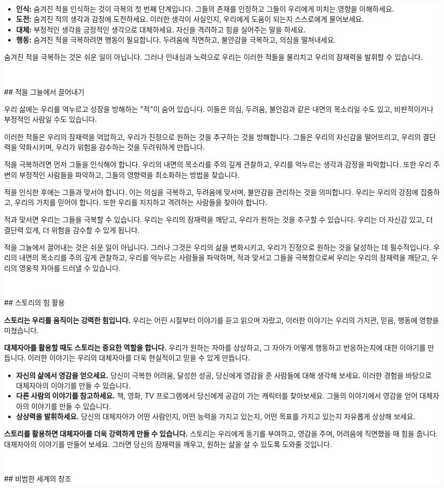 

* **인식:** 숨겨진 적을 인식하는 것이 극복의 첫 번째 단계입니다. 그들의 존재를 인정하고 그들이 우리에게 미치는 영향을 이해하세요.
* **도전:** 숨겨진 적의 생각과 감정에 도전하세요. 이러한 생각이 사실인지, 우리에게 도움이 되는지 스스로에게 물어보세요.
* **대체:** 부정적인 생각을 긍정적인 생각으로 대체하세요. 자신을 격려하고 힘을 실어주는 말을 하세요.
* **행동:** 숨겨진 적을 극복하려면 행동이 필요합니다. 두려움에 직면하고, 불안감을 극복하고, 의심을 떨쳐내세요.

숨겨진 적을 극복하는 것은 쉬운 일이 아닙니다. 그러나 인내심과 노력으로 우리는 이러한 적들을 물리치고 우리의 잠재력을 발휘할 수 있습니다.

<p>&nbsp;</p>
## 적을 그늘에서 끌어내기

우리 삶에는 우리를 억누르고 성장을 방해하는 "적"이 숨어 있습니다. 이들은 의심, 두려움, 불안감과 같은 내면의 목소리일 수도 있고, 비판적이거나 부정적인 사람일 수도 있습니다.



이러한 적들은 우리의 잠재력을 억압하고, 우리가 진정으로 원하는 것을 추구하는 것을 방해합니다. 그들은 우리의 자신감을 떨어뜨리고, 우리의 결단력을 약화시키며, 우리가 위험을 감수하는 것을 두려워하게 만듭니다.



적을 극복하려면 먼저 그들을 인식해야 합니다. 우리의 내면의 목소리를 주의 깊게 관찰하고, 우리를 억누르는 생각과 감정을 파악합니다. 또한 우리 주변의 부정적인 사람들을 파악하고, 그들의 영향력을 최소화하는 방법을 찾습니다.



적을 인식한 후에는 그들과 맞서야 합니다. 이는 의심을 극복하고, 두려움에 맞서며, 불안감을 관리하는 것을 의미합니다. 우리는 우리의 강점에 집중하고, 우리의 가치를 믿어야 합니다. 또한 우리를 지지하고 격려하는 사람들을 찾아야 합니다.



적과 맞서면 우리는 그들을 극복할 수 있습니다. 우리는 우리의 잠재력을 깨닫고, 우리가 원하는 것을 추구할 수 있습니다. 우리는 더 자신감 있고, 더 결단력 있게, 더 위험을 감수할 수 있게 됩니다.

적을 그늘에서 끌어내는 것은 쉬운 일이 아닙니다. 그러나 그것은 우리의 삶을 변화시키고, 우리가 진정으로 원하는 것을 달성하는 데 필수적입니다. 우리의 내면의 목소리를 주의 깊게 관찰하고, 우리를 억누르는 사람들을 파악하며, 적과 맞서고 그들을 극복함으로써 우리는 우리의 잠재력을 깨닫고, 우리의 영웅적 자아를 드러낼 수 있습니다.

<p>&nbsp;</p>
## 스토리의 힘 활용

**스토리는 우리를 움직이는 강력한 힘입니다.** 우리는 어린 시절부터 이야기를 듣고 읽으며 자랐고, 이러한 이야기는 우리의 가치관, 믿음, 행동에 영향을 미쳤습니다.

**대체자아를 활용할 때도 스토리는 중요한 역할을 합니다.** 우리가 원하는 자아를 상상하고, 그 자아가 어떻게 행동하고 반응하는지에 대한 이야기를 만듭니다. 이러한 이야기는 우리의 대체자아를 더욱 현실적이고 믿을 수 있게 만듭니다.



- **자신의 삶에서 영감을 얻으세요.** 당신이 극복한 어려움, 달성한 성공, 당신에게 영감을 준 사람들에 대해 생각해 보세요. 이러한 경험을 바탕으로 대체자아의 이야기를 만들 수 있습니다.
- **다른 사람의 이야기를 참고하세요.** 책, 영화, TV 프로그램에서 당신에게 공감이 가는 캐릭터를 찾아보세요. 그들의 이야기에서 영감을 얻어 대체자아의 이야기를 만들 수 있습니다.
- **상상력을 발휘하세요.** 당신의 대체자아가 어떤 사람인지, 어떤 능력을 가지고 있는지, 어떤 목표를 가지고 있는지 자유롭게 상상해 보세요.

**스토리를 활용하면 대체자아를 더욱 강력하게 만들 수 있습니다.** 스토리는 우리에게 동기를 부여하고, 영감을 주며, 어려움에 직면했을 때 힘을 줍니다. 대체자아의 이야기를 만들어 보세요. 그러면 당신의 잠재력을 깨우고, 원하는 삶을 살 수 있도록 도와줄 것입니다.

<p>&nbsp;</p>
## 비범한 세계의 창조
